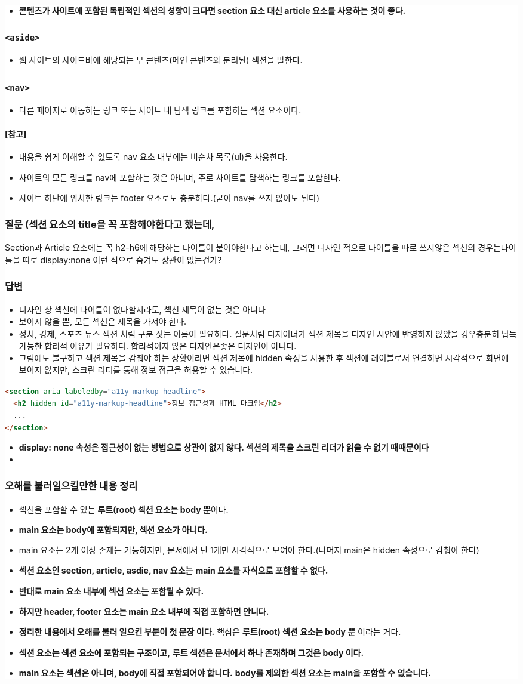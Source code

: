 - **콘텐츠가 사이트에 포함된 독립적인 섹션의 성향이 크다면 section 요소 대신 article 요소를 사용하는 것이 좋다.**

### `<aside>`

- 웹 사이트의 사이드바에 해당되는 부 콘텐츠(메인 콘텐츠와 분리된) 섹션을 말한다.

### `<nav>`

- 다른 페이지로 이동하는 링크 또는 사이트 내 탐색 링크를 포함하는 섹션 요소이다.

#### [참고]

- 내용을 쉽게 이해할 수 있도록 nav 요소 내부에는 비순차 목록(ul)을 사용한다.

- 사이트의 모든 링크를 nav에 포함하는 것은 아니며, 주로 사이트를 탐색하는 링크를 포함한다.

- 사이트 하단에 위치한 링크는 footer 요소로도 충분하다.(굳이 nav를 쓰지 않아도 된다)

### 질문 (섹션 요소의 title을 꼭 포함해야한다고 했는데,

Section과 Article 요소에는 꼭 h2-h6에 해당하는 타이틀이 붙어야한다고 하는데, 그러면 디자인 적으로 타이틀을 따로 쓰지않은 섹션의 경우는타이틀을 따로 display:none 이런 식으로 숨겨도 상관이 없는건가?

### 답변

- 디자인 상 섹션에 타이틀이 없다할지라도, 섹션 제목이 없는 것은 아니다
- 보이지 않을 뿐, 모든 섹션은 제목을 가져야 한다.
- 정치, 경제, 스포츠 뉴스 섹션 처럼 구분 짓는 이름이 필요하다. 질문처럼 디자이너가 섹션 제목을 디자인 시안에 반영하지 않았을 경우충분히 납득 가능한 합리적 이유가 필요하다. 합리적이지 않은 디자인은좋은 디자인이 아니다.
- 그럼에도 불구하고 섹션 제목을 감춰야 하는 상황이라면 섹션 제목에 [hidden 속성을 사용한 후 섹션에 레이블로서 연결하면 시각적으로 화면에 보이지 않지만, 스크린 리더를 통해 정보 접근을 허용할 수 있습니다.](http://fast-frontend.hashcode.co.kr/questions/6223/접근성에-관해-질문-있습니다-hidden-displaynone#answer-5284)

```html
<section aria-labeledby="a11y-markup-headline">
  <h2 hidden id="a11y-markup-headline">정보 접근성과 HTML 마크업</h2>
  ...
</section>
```

- **display: none 속성은 접근성이 없는 방법으로 상관이 없지 않다. 섹션의 제목을 스크린 리더가 읽을 수 없기 때때문이다**
-

### 오해를 불러일으킬만한 내용 정리

- 섹션을 포함할 수 있는 **루트(root) 섹션 요소는 body 뿐**이다.
- **main 요소는 body에 포함되지만, 섹션 요소가 아니다.**
- main 요소는 2개 이상 존재는 가능하지만, 문서에서 단 1개만 시각적으로 보여야 한다.(나머지 main은 hidden 속성으로 감춰야 한다)
- **섹션 요소인 section, article, asdie, nav 요소는** **main 요소를 자식으로 포함할 수 없다.**
- **반대로 main 요소 내부에 섹션 요소는 포함될 수 있다.**
- **하지만 header, footer 요소는 main 요소 내부에 직접 포함하면 안니다.**

- **정리한 내용에서 오해를 불러 일으킨 부분이 첫 문장 이다.** 핵심은 **루트(root) 섹션 요소는 body 뿐** 이라는 거다.
- **섹션 요소는 섹션 요소에 포함되는 구조이고,** **루트 섹션은 문서에서 하나 존재하며 그것은 body 이다.**
- **main 요소는 섹션은 아니며, body에 직접 포함되어야 합니다.** **body를 제외한 섹션 요소는 main을 포함할 수 없습니다.**
